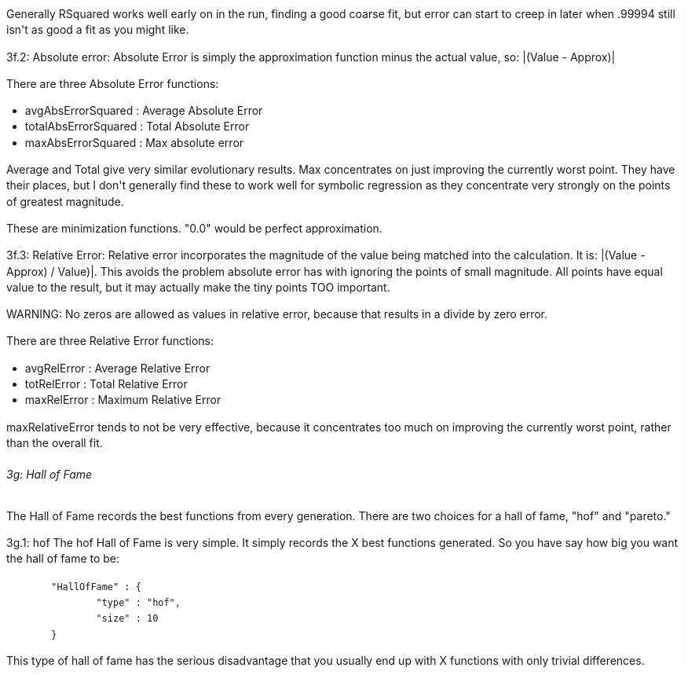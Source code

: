 Generally RSquared works well early on in the run, finding a
good coarse fit, but error can start to creep in later when .99994
still isn't as good a fit as you might like.

  3f.2: Absolute error:
        Absolute Error is simply the approximation function minus the
actual value, so: |(Value - Approx)|

There are three Absolute Error functions:
* avgAbsErrorSquared   : Average Absolute Error
* totalAbsErrorSquared : Total Absolute Error
* maxAbsErrorSquared   : Max absolute error

Average and Total give very similar evolutionary results.  Max
concentrates on just improving the currently worst point.  They have
their places, but I don't generally find these to work well for
symbolic regression as they concentrate very strongly on the points
of greatest magnitude.
        
These are minimization functions.  "0.0" would be perfect
approximation. 

  3f.3: Relative Error:
        Relative error incorporates the magnitude of the value being
matched into the calculation.  It is: |(Value - Approx) / Value)|.
This avoids the problem absolute error has with ignoring the points of
small magnitude.  All points have equal value to the result, but it
may actually make the tiny points TOO important.
        
        
WARNING: No zeros are allowed as values in relative error,
because that results in a divide by zero error.
        
There are three Relative Error functions:

* avgRelError : Average Relative Error
* totRelError : Total Relative Error
* maxRelError : Maximum Relative Error

maxRelativeError tends to not be very effective, because it
concentrates too much on improving the currently worst point, rather
than the overall fit.


###### 3g: Hall of Fame

  The Hall of Fame records the best functions from every generation.
There are two choices for a hall of fame, "hof" and "pareto."  

  3g.1: hof
        The hof Hall of Fame is very simple. It simply records the X
best functions generated.  So you have say how big you want the hall
of fame to be:  
```
        "HallOfFame" : {
                "type" : "hof",
                "size" : 10
        }
```
This type of hall of fame has the serious disadvantage that
you usually end up with X functions with only trivial differences.
